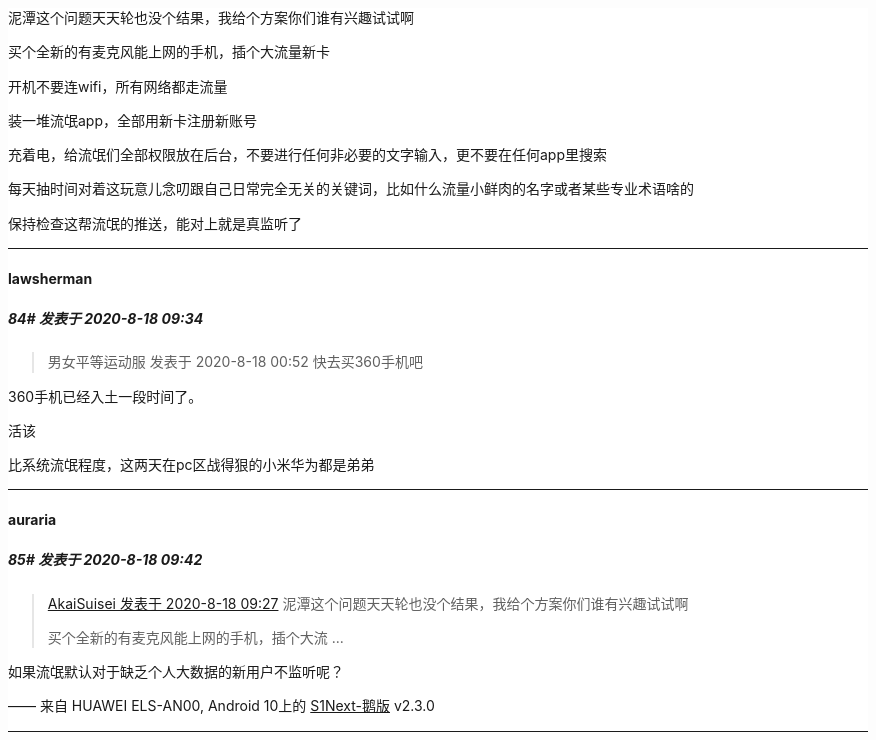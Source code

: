 


泥潭这个问题天天轮也没个结果，我给个方案你们谁有兴趣试试啊

买个全新的有麦克风能上网的手机，插个大流量新卡

开机不要连wifi，所有网络都走流量

装一堆流氓app，全部用新卡注册新账号

充着电，给流氓们全部权限放在后台，不要进行任何非必要的文字输入，更不要在任何app里搜索

每天抽时间对着这玩意儿念叨跟自己日常完全无关的关键词，比如什么流量小鲜肉的名字或者某些专业术语啥的

保持检查这帮流氓的推送，能对上就是真监听了







-----

####  lawsherman  
##### 84#       发表于 2020-8-18 09:34



<blockquote>男女平等运动服 发表于 2020-8-18 00:52
快去买360手机吧</blockquote>
360手机已经入土一段时间了。

活该


比系统流氓程度，这两天在pc区战得狠的小米华为都是弟弟







-----

####  auraria  
##### 85#       发表于 2020-8-18 09:42



<blockquote><a href="httphttps://bbs.saraba1st.com/2b/forum.php?mod=redirect&amp;goto=findpost&amp;pid=48469346&amp;ptid=1955191" target="_blank">AkaiSuisei 发表于 2020-8-18 09:27</a>
泥潭这个问题天天轮也没个结果，我给个方案你们谁有兴趣试试啊

买个全新的有麦克风能上网的手机，插个大流 ...</blockquote>
如果流氓默认对于缺乏个人大数据的新用户不监听呢？

—— 来自 HUAWEI ELS-AN00, Android 10上的 [S1Next-鹅版](https://github.com/ykrank/S1-Next/releases) v2.3.0







-----
